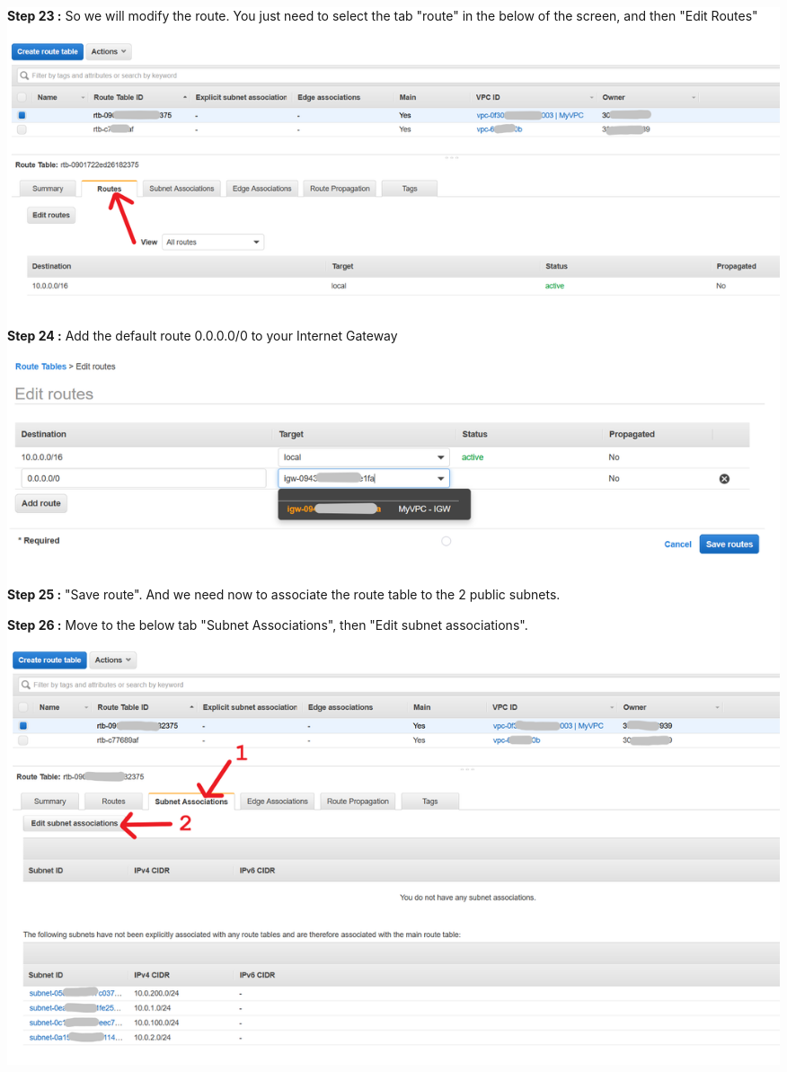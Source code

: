 **Step 23 :** So we will modify the route. You just need to select the tab "route" in the below of the screen, and then "Edit Routes"

![](img/ConfigRoute.png)

 **Step 24 :** Add the default route 0.0.0.0/0 to your Internet Gateway

![](img/routeIGW.png)

**Step 25 :** "Save route". And we need now to associate the route table to the 2 public subnets.

**Step 26 :** Move to the below tab "Subnet Associations", then "Edit subnet associations".

![](img/PubRouteAss.png)
